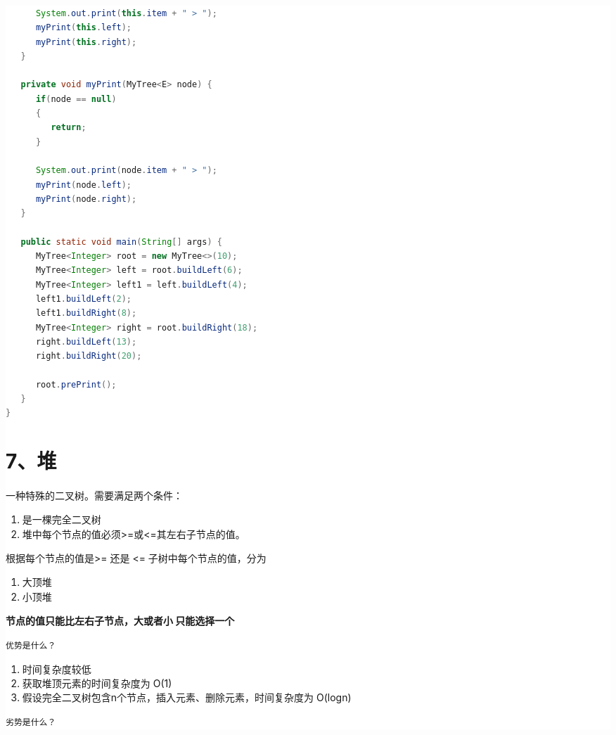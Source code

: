 ```java
      System.out.print(this.item + " > ");
      myPrint(this.left);
      myPrint(this.right);
   }

   private void myPrint(MyTree<E> node) {
      if(node == null)
      {
         return;
      }

      System.out.print(node.item + " > ");
      myPrint(node.left);
      myPrint(node.right);
   }

   public static void main(String[] args) {
      MyTree<Integer> root = new MyTree<>(10);
      MyTree<Integer> left = root.buildLeft(6);
      MyTree<Integer> left1 = left.buildLeft(4);
      left1.buildLeft(2);
      left1.buildRight(8);
      MyTree<Integer> right = root.buildRight(18);
      right.buildLeft(13);
      right.buildRight(20);

      root.prePrint();
   }
}
```

# 7、堆

一种特殊的二叉树。需要满足两个条件：

1. 是一棵完全二叉树 
2. 堆中每个节点的值必须>=或<=其左右子节点的值。



根据每个节点的值是>= 还是 <= 子树中每个节点的值，分为

1. 大顶堆
2. 小顶堆

**节点的值只能比左右子节点，大或者小 只能选择一个**

`优势是什么？`

1. 时间复杂度较低
2. 获取堆顶元素的时间复杂度为 O(1)
3. 假设完全二叉树包含n个节点，插入元素、删除元素，时间复杂度为 O(logn)

`劣势是什么？`
